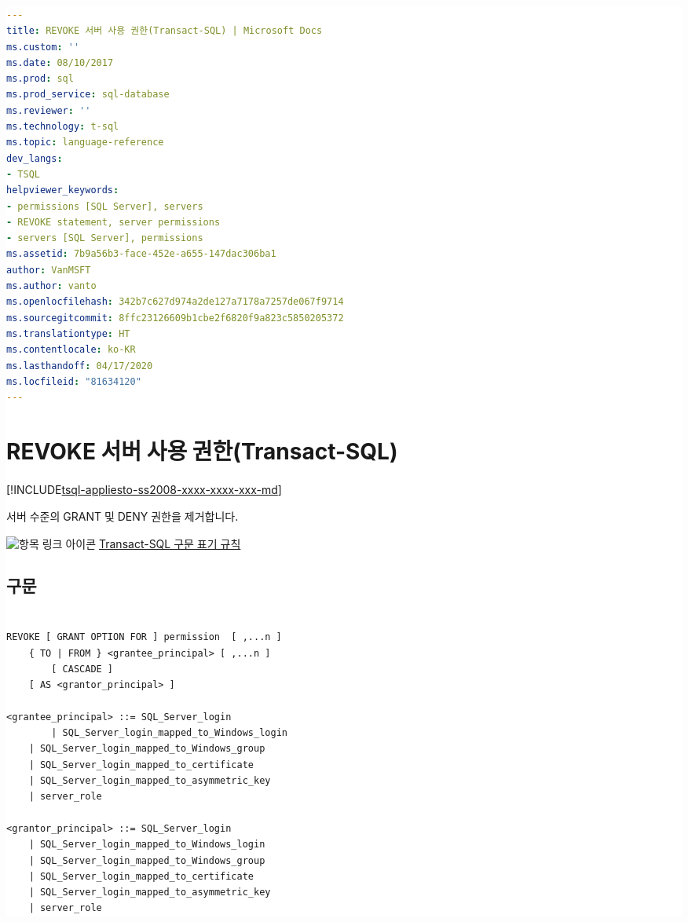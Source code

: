 ```yaml
---
title: REVOKE 서버 사용 권한(Transact-SQL) | Microsoft Docs
ms.custom: ''
ms.date: 08/10/2017
ms.prod: sql
ms.prod_service: sql-database
ms.reviewer: ''
ms.technology: t-sql
ms.topic: language-reference
dev_langs:
- TSQL
helpviewer_keywords:
- permissions [SQL Server], servers
- REVOKE statement, server permissions
- servers [SQL Server], permissions
ms.assetid: 7b9a56b3-face-452e-a655-147dac306ba1
author: VanMSFT
ms.author: vanto
ms.openlocfilehash: 342b7c627d974a2de127a7178a7257de067f9714
ms.sourcegitcommit: 8ffc23126609b1cbe2f6820f9a823c5850205372
ms.translationtype: HT
ms.contentlocale: ko-KR
ms.lasthandoff: 04/17/2020
ms.locfileid: "81634120"
---
```

# <a name="revoke-server-permissions-transact-sql"></a>REVOKE 서버 사용 권한(Transact-SQL)
[!INCLUDE[tsql-appliesto-ss2008-xxxx-xxxx-xxx-md](../../includes/tsql-appliesto-ss2008-xxxx-xxxx-xxx-md.md)]

  서버 수준의 GRANT 및 DENY 권한을 제거합니다.  
  
 ![항목 링크 아이콘](../../database-engine/configure-windows/media/topic-link.gif "항목 링크 아이콘") [Transact-SQL 구문 표기 규칙](../../t-sql/language-elements/transact-sql-syntax-conventions-transact-sql.md)  
  
## <a name="syntax"></a>구문  
  
```syntaxsql
  
REVOKE [ GRANT OPTION FOR ] permission  [ ,...n ]   
    { TO | FROM } <grantee_principal> [ ,...n ]  
        [ CASCADE ]  
    [ AS <grantor_principal> ]   
  
<grantee_principal> ::= SQL_Server_login   
        | SQL_Server_login_mapped_to_Windows_login  
    | SQL_Server_login_mapped_to_Windows_group  
    | SQL_Server_login_mapped_to_certificate  
    | SQL_Server_login_mapped_to_asymmetric_key  
    | server_role  
  
<grantor_principal> ::= SQL_Server_login   
    | SQL_Server_login_mapped_to_Windows_login  
    | SQL_Server_login_mapped_to_Windows_group  
    | SQL_Server_login_mapped_to_certificate  
    | SQL_Server_login_mapped_to_asymmetric_key  
    | server_role  
```  
  
